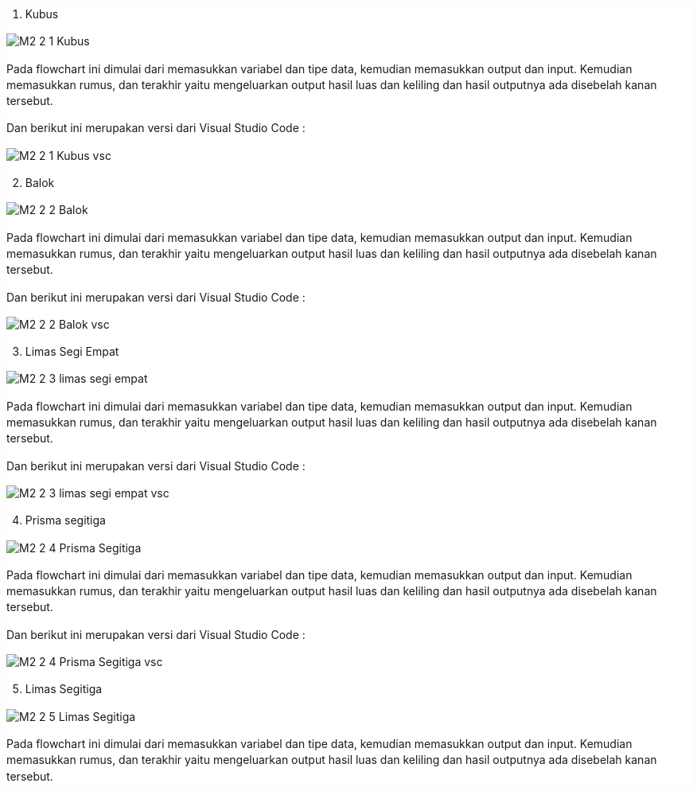 1. Kubus

<img width="937" alt="M2 2 1  Kubus" src="https://user-images.githubusercontent.com/105592890/195975465-5cb031ba-7df5-4895-8702-87c8c8fc7e13.png">

Pada flowchart ini dimulai dari memasukkan variabel dan tipe data, kemudian memasukkan output dan input. Kemudian memasukkan rumus, dan terakhir yaitu mengeluarkan output hasil luas dan keliling dan hasil outputnya ada disebelah kanan tersebut.

Dan berikut ini merupakan versi dari Visual Studio Code :

<img width="672" alt="M2 2 1  Kubus vsc" src="https://user-images.githubusercontent.com/105592890/195975491-c691c3e4-cdd7-40c1-9a30-6ce73fc497ef.png">

2. Balok

<img width="943" alt="M2 2 2  Balok" src="https://user-images.githubusercontent.com/105592890/195975500-15ccb4ef-b4d0-4e8e-9afe-f2dc0921fe61.png">

Pada flowchart ini dimulai dari memasukkan variabel dan tipe data, kemudian memasukkan output dan input. Kemudian memasukkan rumus, dan terakhir yaitu mengeluarkan output hasil luas dan keliling dan hasil outputnya ada disebelah kanan tersebut.

Dan berikut ini merupakan versi dari Visual Studio Code :

<img width="590" alt="M2 2 2  Balok vsc" src="https://user-images.githubusercontent.com/105592890/195975507-4a232ded-cdfa-4086-8293-06a33a09f6ae.png">

3. Limas Segi Empat

<img width="940" alt="M2 2 3  limas segi empat" src="https://user-images.githubusercontent.com/105592890/195975666-3982fcd4-c917-425b-9b10-380d1d012b21.png">

Pada flowchart ini dimulai dari memasukkan variabel dan tipe data, kemudian memasukkan output dan input. Kemudian memasukkan rumus, dan terakhir yaitu mengeluarkan output hasil luas dan keliling dan hasil outputnya ada disebelah kanan tersebut.

Dan berikut ini merupakan versi dari Visual Studio Code :

<img width="700" alt="M2 2 3  limas segi empat vsc" src="https://user-images.githubusercontent.com/105592890/195975692-ba7293c1-3592-41b3-9582-6d4937f48f3d.png">

4. Prisma segitiga

<img width="938" alt="M2 2 4  Prisma Segitiga" src="https://user-images.githubusercontent.com/105592890/195975739-74131b20-9cab-4b9d-af0e-776b1f7f433c.png">

Pada flowchart ini dimulai dari memasukkan variabel dan tipe data, kemudian memasukkan output dan input. Kemudian memasukkan rumus, dan terakhir yaitu mengeluarkan output hasil luas dan keliling dan hasil outputnya ada disebelah kanan tersebut.

Dan berikut ini merupakan versi dari Visual Studio Code :

<img width="651" alt="M2 2 4  Prisma Segitiga vsc" src="https://user-images.githubusercontent.com/105592890/195975749-6c042b6f-5147-4e36-8e34-8c6701b965c7.png">

5. Limas Segitiga

<img width="939" alt="M2 2 5  Limas Segitiga" src="https://user-images.githubusercontent.com/105592890/195975767-a337bf3f-902a-4fa1-ac79-381dfe987d1a.png">

Pada flowchart ini dimulai dari memasukkan variabel dan tipe data, kemudian memasukkan output dan input. Kemudian memasukkan rumus, dan terakhir yaitu mengeluarkan output hasil luas dan keliling dan hasil outputnya ada disebelah kanan tersebut.
